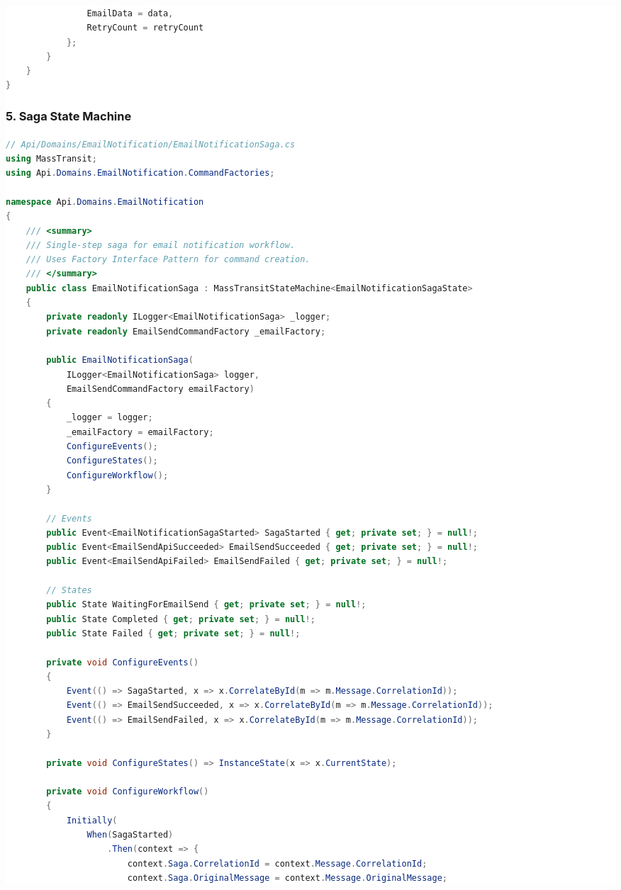 ```csharp
                EmailData = data,
                RetryCount = retryCount
            };
        }
    }
}
```

### 5. Saga State Machine

```csharp
// Api/Domains/EmailNotification/EmailNotificationSaga.cs
using MassTransit;
using Api.Domains.EmailNotification.CommandFactories;

namespace Api.Domains.EmailNotification
{
    /// <summary>
    /// Single-step saga for email notification workflow.
    /// Uses Factory Interface Pattern for command creation.
    /// </summary>
    public class EmailNotificationSaga : MassTransitStateMachine<EmailNotificationSagaState>
    {
        private readonly ILogger<EmailNotificationSaga> _logger;
        private readonly EmailSendCommandFactory _emailFactory;

        public EmailNotificationSaga(
            ILogger<EmailNotificationSaga> logger,
            EmailSendCommandFactory emailFactory)
        {
            _logger = logger;
            _emailFactory = emailFactory;
            ConfigureEvents();
            ConfigureStates();
            ConfigureWorkflow();
        }

        // Events
        public Event<EmailNotificationSagaStarted> SagaStarted { get; private set; } = null!;
        public Event<EmailSendApiSucceeded> EmailSendSucceeded { get; private set; } = null!;
        public Event<EmailSendApiFailed> EmailSendFailed { get; private set; } = null!;

        // States
        public State WaitingForEmailSend { get; private set; } = null!;
        public State Completed { get; private set; } = null!;
        public State Failed { get; private set; } = null!;

        private void ConfigureEvents()
        {
            Event(() => SagaStarted, x => x.CorrelateById(m => m.Message.CorrelationId));
            Event(() => EmailSendSucceeded, x => x.CorrelateById(m => m.Message.CorrelationId));
            Event(() => EmailSendFailed, x => x.CorrelateById(m => m.Message.CorrelationId));
        }

        private void ConfigureStates() => InstanceState(x => x.CurrentState);

        private void ConfigureWorkflow()
        {
            Initially(
                When(SagaStarted)
                    .Then(context => {
                        context.Saga.CorrelationId = context.Message.CorrelationId;
                        context.Saga.OriginalMessage = context.Message.OriginalMessage;
```